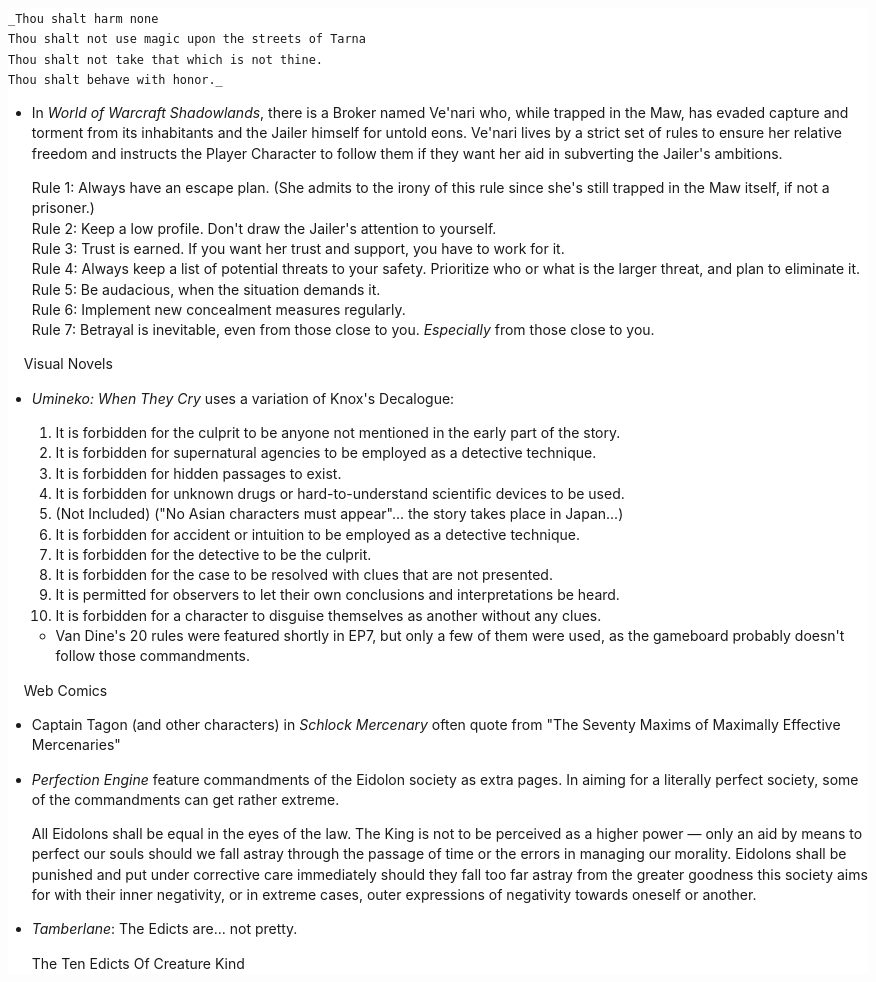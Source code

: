     _Thou shalt harm none  
    Thou shalt not use magic upon the streets of Tarna  
    Thou shalt not take that which is not thine.  
    Thou shalt behave with honor._
    
-   In _World of Warcraft Shadowlands_, there is a Broker named Ve'nari who, while trapped in the Maw, has evaded capture and torment from its inhabitants and the Jailer himself for untold eons. Ve'nari lives by a strict set of rules to ensure her relative freedom and instructs the Player Character to follow them if they want her aid in subverting the Jailer's ambitions.
    
    Rule 1: Always have an escape plan. (She admits to the irony of this rule since she's still trapped in the Maw itself, if not a prisoner.)  
    Rule 2: Keep a low profile. Don't draw the Jailer's attention to yourself.  
    Rule 3: Trust is earned. If you want her trust and support, you have to work for it.  
    Rule 4: Always keep a list of potential threats to your safety. Prioritize who or what is the larger threat, and plan to eliminate it.  
    Rule 5: Be audacious, when the situation demands it.  
    Rule 6: Implement new concealment measures regularly.  
    Rule 7: Betrayal is inevitable, even from those close to you. _Especially_ from those close to you.
    

    Visual Novels 

-   _Umineko: When They Cry_ uses a variation of Knox's Decalogue:
    
    1.  It is forbidden for the culprit to be anyone not mentioned in the early part of the story.
    2.  It is forbidden for supernatural agencies to be employed as a detective technique.
    3.  It is forbidden for hidden passages to exist.
    4.  It is forbidden for unknown drugs or hard-to-understand scientific devices to be used.
    5.  (Not Included) ("No Asian characters must appear"... the story takes place in Japan...)
    6.  It is forbidden for accident or intuition to be employed as a detective technique.
    7.  It is forbidden for the detective to be the culprit.
    8.  It is forbidden for the case to be resolved with clues that are not presented.
    9.  It is permitted for observers to let their own conclusions and interpretations be heard.
    10.  It is forbidden for a character to disguise themselves as another without any clues.
    
    -   Van Dine's 20 rules were featured shortly in EP7, but only a few of them were used, as the gameboard probably doesn't follow those commandments.

    Web Comics 

-   Captain Tagon (and other characters) in _Schlock Mercenary_ often quote from "The Seventy Maxims of Maximally Effective Mercenaries"
-   _Perfection Engine_ feature commandments of the Eidolon society as extra pages. In aiming for a literally perfect society, some of the commandments can get rather extreme.
    
    All Eidolons shall be equal in the eyes of the law. The King is not to be perceived as a higher power — only an aid by means to perfect our souls should we fall astray through the passage of time or the errors in managing our morality. Eidolons shall be punished and put under corrective care immediately should they fall too far astray from the greater goodness this society aims for with their inner negativity, or in extreme cases, outer expressions of negativity towards oneself or another.
    
-   _Tamberlane_: The Edicts are... not pretty.
    
    The Ten Edicts Of Creature Kind
    
